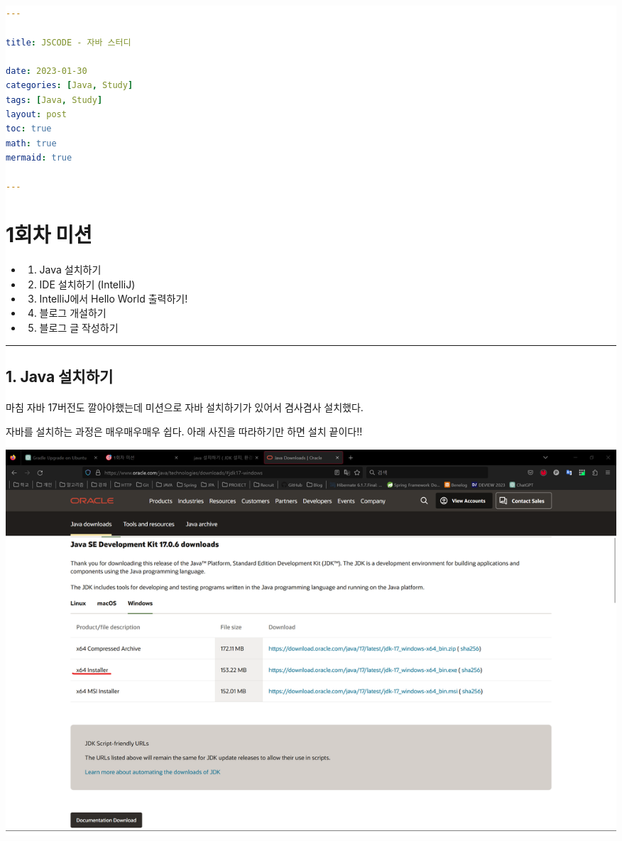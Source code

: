 ```yaml
---

title: JSCODE - 자바 스터디

date: 2023-01-30
categories: [Java, Study]
tags: [Java, Study]
layout: post
toc: true
math: true
mermaid: true

---
```


# 1회차 미션

- 1. Java 설치하기

- 2. IDE 설치하기 (IntelliJ)

- 3. IntelliJ에서 Hello World 출력하기!

- 4. 블로그 개설하기

- 5. 블로그 글 작성하기

---

## 1. Java 설치하기

마침 자바 17버전도 깔아야했는데 미션으로 자바 설치하기가 있어서 겸사겸사 설치했다.

자바를 설치하는 과정은 매우매우매우 쉽다. 아래 사진을 따라하기만 하면 설치 끝이다!!

![img.png](https://github.com/K-Diger/K-Diger.github.io/blob/main/images/jscode/week1/img.png?raw=true)
